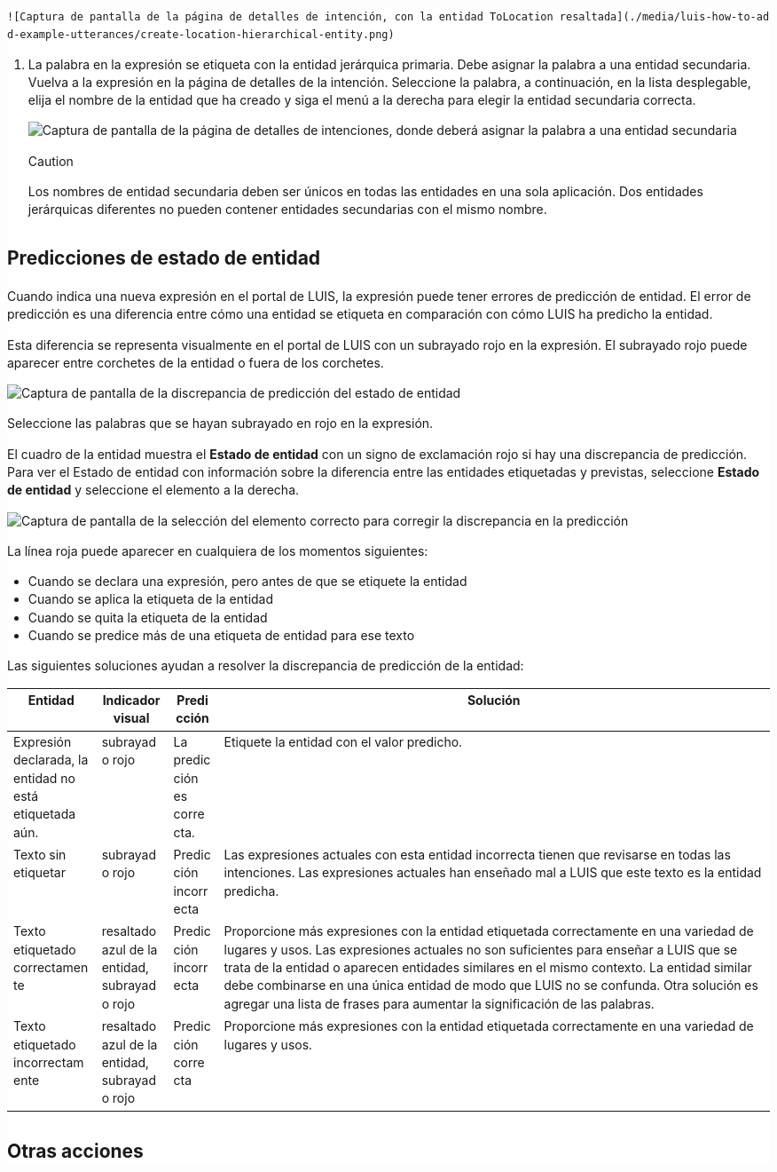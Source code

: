     ![Captura de pantalla de la página de detalles de intención, con la entidad ToLocation resaltada](./media/luis-how-to-add-example-utterances/create-location-hierarchical-entity.png)

1. La palabra en la expresión se etiqueta con la entidad jerárquica primaria. Debe asignar la palabra a una entidad secundaria. Vuelva a la expresión en la página de detalles de la intención. Seleccione la palabra, a continuación, en la lista desplegable, elija el nombre de la entidad que ha creado y siga el menú a la derecha para elegir la entidad secundaria correcta.

    ![Captura de pantalla de la página de detalles de intenciones, donde deberá asignar la palabra a una entidad secundaria](./media/luis-how-to-add-example-utterances/hr-hier-3.png)

    >[!CAUTION]
    >Los nombres de entidad secundaria deben ser únicos en todas las entidades en una sola aplicación. Dos entidades jerárquicas diferentes no pueden contener entidades secundarias con el mismo nombre. 

## <a name="entity-status-predictions"></a>Predicciones de estado de entidad

Cuando indica una nueva expresión en el portal de LUIS, la expresión puede tener errores de predicción de entidad. El error de predicción es una diferencia entre cómo una entidad se etiqueta en comparación con cómo LUIS ha predicho la entidad. 

Esta diferencia se representa visualmente en el portal de LUIS con un subrayado rojo en la expresión. El subrayado rojo puede aparecer entre corchetes de la entidad o fuera de los corchetes. 

![Captura de pantalla de la discrepancia de predicción del estado de entidad](./media/luis-how-to-add-example-utterances/entity-prediction-error.png)

Seleccione las palabras que se hayan subrayado en rojo en la expresión. 

El cuadro de la entidad muestra el **Estado de entidad** con un signo de exclamación rojo si hay una discrepancia de predicción. Para ver el Estado de entidad con información sobre la diferencia entre las entidades etiquetadas y previstas, seleccione **Estado de entidad** y seleccione el elemento a la derecha.

![Captura de pantalla de la selección del elemento correcto para corregir la discrepancia en la predicción](./media/luis-how-to-add-example-utterances/entity-status.png)

La línea roja puede aparecer en cualquiera de los momentos siguientes:

   * Cuando se declara una expresión, pero antes de que se etiquete la entidad
   * Cuando se aplica la etiqueta de la entidad
   * Cuando se quita la etiqueta de la entidad
   * Cuando se predice más de una etiqueta de entidad para ese texto 

Las siguientes soluciones ayudan a resolver la discrepancia de predicción de la entidad:

|Entidad|Indicador visual|Predicción|Solución|
|--|--|--|--|
|Expresión declarada, la entidad no está etiquetada aún.|subrayado rojo|La predicción es correcta.|Etiquete la entidad con el valor predicho.|
|Texto sin etiquetar|subrayado rojo|Predicción incorrecta|Las expresiones actuales con esta entidad incorrecta tienen que revisarse en todas las intenciones. Las expresiones actuales han enseñado mal a LUIS que este texto es la entidad predicha.
|Texto etiquetado correctamente|resaltado azul de la entidad, subrayado rojo|Predicción incorrecta|Proporcione más expresiones con la entidad etiquetada correctamente en una variedad de lugares y usos. Las expresiones actuales no son suficientes para enseñar a LUIS que se trata de la entidad o aparecen entidades similares en el mismo contexto. La entidad similar debe combinarse en una única entidad de modo que LUIS no se confunda. Otra solución es agregar una lista de frases para aumentar la significación de las palabras. |
|Texto etiquetado incorrectamente|resaltado azul de la entidad, subrayado rojo|Predicción correcta| Proporcione más expresiones con la entidad etiquetada correctamente en una variedad de lugares y usos. 

## <a name="other-actions"></a>Otras acciones

